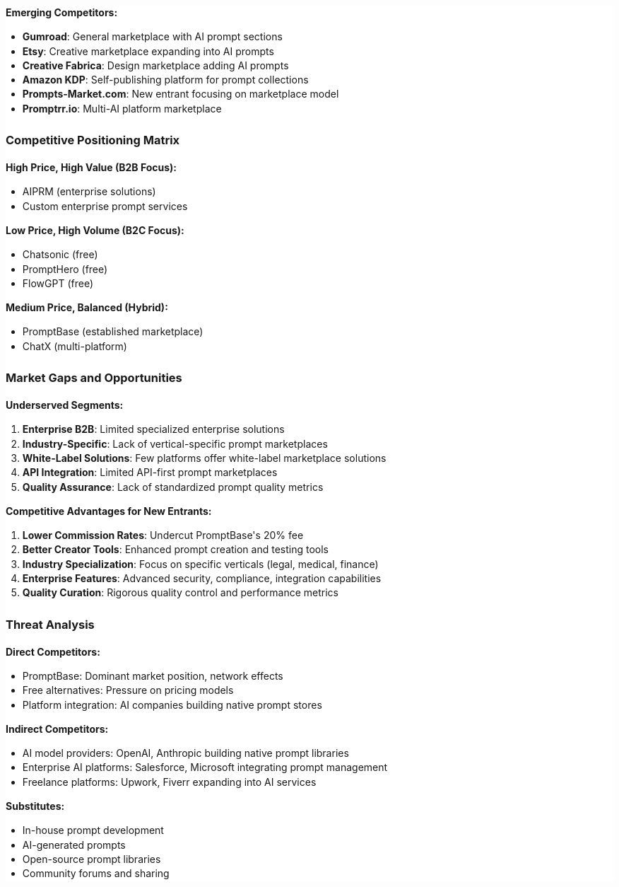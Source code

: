 **Emerging Competitors:**

- **Gumroad**: General marketplace with AI prompt sections
- **Etsy**: Creative marketplace expanding into AI prompts
- **Creative Fabrica**: Design marketplace adding AI prompts
- **Amazon KDP**: Self-publishing platform for prompt collections
- **Prompts-Market.com**: New entrant focusing on marketplace model
- **Promptrr.io**: Multi-AI platform marketplace

### Competitive Positioning Matrix

**High Price, High Value (B2B Focus):**
- AIPRM (enterprise solutions)
- Custom enterprise prompt services

**Low Price, High Volume (B2C Focus):**
- Chatsonic (free)
- PromptHero (free)
- FlowGPT (free)

**Medium Price, Balanced (Hybrid):**
- PromptBase (established marketplace)
- ChatX (multi-platform)

### Market Gaps and Opportunities

**Underserved Segments:**
1. **Enterprise B2B**: Limited specialized enterprise solutions
2. **Industry-Specific**: Lack of vertical-specific prompt marketplaces
3. **White-Label Solutions**: Few platforms offer white-label marketplace solutions
4. **API Integration**: Limited API-first prompt marketplaces
5. **Quality Assurance**: Lack of standardized prompt quality metrics

**Competitive Advantages for New Entrants:**
1. **Lower Commission Rates**: Undercut PromptBase's 20% fee
2. **Better Creator Tools**: Enhanced prompt creation and testing tools
3. **Industry Specialization**: Focus on specific verticals (legal, medical, finance)
4. **Enterprise Features**: Advanced security, compliance, integration capabilities
5. **Quality Curation**: Rigorous quality control and performance metrics

### Threat Analysis

**Direct Competitors:**
- PromptBase: Dominant market position, network effects
- Free alternatives: Pressure on pricing models
- Platform integration: AI companies building native prompt stores

**Indirect Competitors:**
- AI model providers: OpenAI, Anthropic building native prompt libraries
- Enterprise AI platforms: Salesforce, Microsoft integrating prompt management
- Freelance platforms: Upwork, Fiverr expanding into AI services

**Substitutes:**
- In-house prompt development
- AI-generated prompts
- Open-source prompt libraries
- Community forums and sharing

